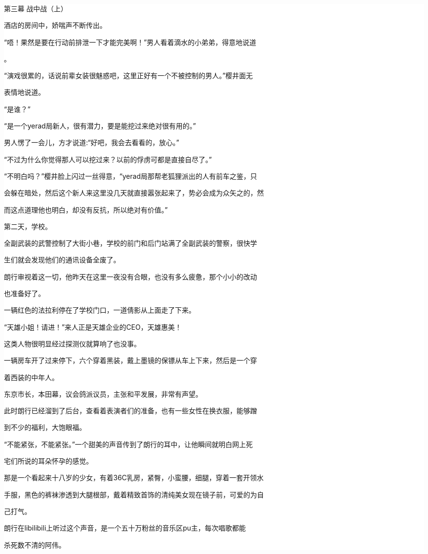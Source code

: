 第三幕 战中战（上）

酒店的房间中，娇喘声不断传出。

“唔！果然是要在行动前排泄一下才能完美啊！”男人看着滴水的小弟弟，得意地说道

。

“演戏很累的，话说前辈女装很魅惑吧，这里正好有一个不被控制的男人。”樱井面无

表情地说道。

“是谁？”

“是一个yerad局新人，很有潜力，要是能挖过来绝对很有用的。”

男人愣了一会儿，方才说道:“好吧，我会去看看的，放心。”

“不过为什么你觉得那人可以挖过来？以前的俘虏可都是直接自尽了。”

“不明白吗？”樱井脸上闪过一丝得意，“yerad局那帮老狐狸派出的人有前车之鉴，只

会躲在暗处，然后这个新人来这里没几天就直接嚣张起来了，势必会成为众矢之的，然

而这点道理他也明白，却没有反抗，所以绝对有价值。”

第二天，学校。

全副武装的武警控制了大街小巷，学校的前门和后门站满了全副武装的警察，很快学

生们就会发现他们的通讯设备全废了。

朗行审视着这一切，他昨天在这里一夜没有合眼，也没有多么疲惫，那个小小的改动

也准备好了。

一辆红色的法拉利停在了学校门口，一道倩影从上面走了下来。

“天雄小姐！请进！”来人正是天雄企业的CEO，天雄惠美！

这类人物很明显经过探测仪就算响了也没事。

一辆房车开了过来停下，六个穿着黑装，戴上墨镜的保镖从车上下来，然后是一个穿

着西装的中年人。

东京市长，本田幕，议会鸽派议员，主张和平发展，非常有声望。

此时朗行已经溜到了后台，查看着表演者们的准备，也有一些女性在换衣服，能够蹭

到不少的福利，大饱眼福。

“不能紧张，不能紧张。”一个甜美的声音传到了朗行的耳中，让他瞬间就明白网上死

宅们所说的耳朵怀孕的感觉。

那是一个看起来十八岁的少女，有着36C乳房，紧臀，小蛮腰，细腿，穿着一套开领水

手服，黑色的裤袜渗透到大腿根部，戴着精致首饰的清纯美女现在镜子前，可爱的为自

己打气。

朗行在libilibili上听过这个声音，是一个五十万粉丝的音乐区pu主，每次唱歌都能

杀死数不清的阿伟。

